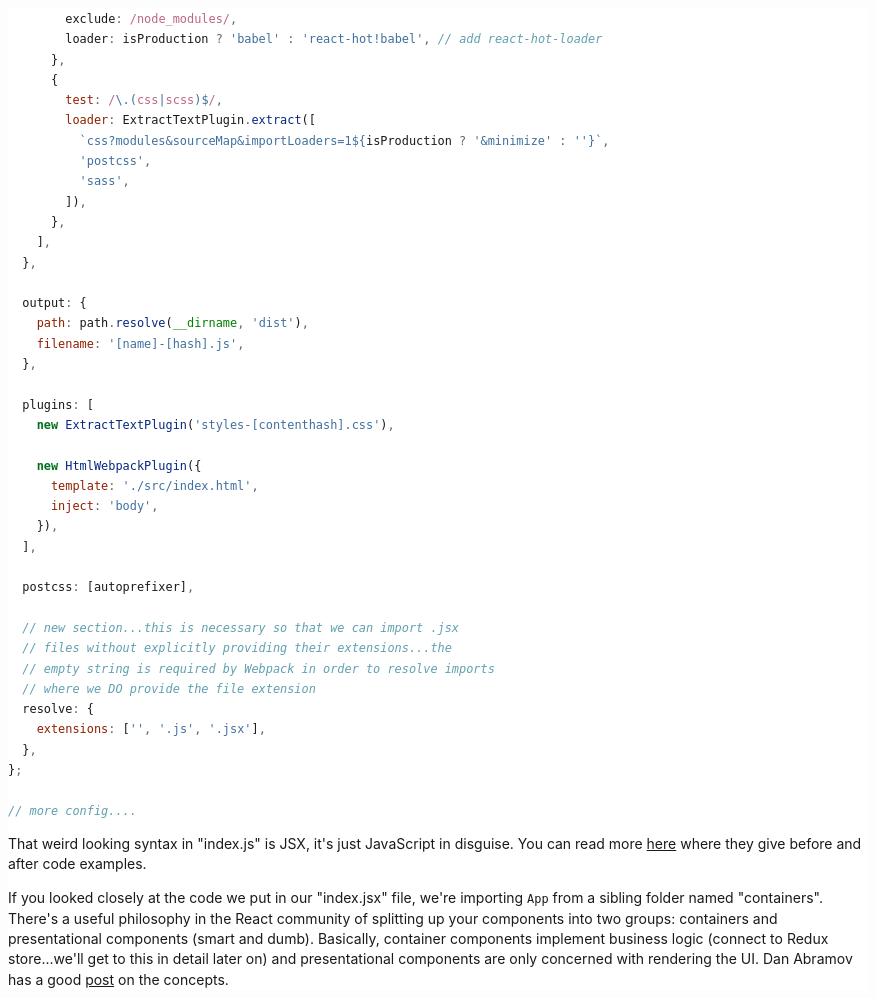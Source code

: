 ```javascript
        exclude: /node_modules/,
        loader: isProduction ? 'babel' : 'react-hot!babel', // add react-hot-loader
      },
      {
        test: /\.(css|scss)$/,
        loader: ExtractTextPlugin.extract([
          `css?modules&sourceMap&importLoaders=1${isProduction ? '&minimize' : ''}`,
          'postcss',
          'sass',
        ]),
      },
    ],
  },

  output: {
    path: path.resolve(__dirname, 'dist'),
    filename: '[name]-[hash].js',
  },

  plugins: [
    new ExtractTextPlugin('styles-[contenthash].css'),

    new HtmlWebpackPlugin({
      template: './src/index.html',
      inject: 'body',
    }),
  ],

  postcss: [autoprefixer],

  // new section...this is necessary so that we can import .jsx
  // files without explicitly providing their extensions...the
  // empty string is required by Webpack in order to resolve imports
  // where we DO provide the file extension
  resolve: {
    extensions: ['', '.js', '.jsx'],
  },
};

// more config....

```

That weird looking syntax in "index.js" is JSX, it's just JavaScript in disguise.  You can read more [here](https://facebook.github.io/react/docs/jsx-in-depth.html) where they give before and after code examples.

If you looked closely at the code we put in our "index.jsx" file, we're importing `App` from a sibling folder named "containers".  There's a useful philosophy in the React community of splitting up your components into two groups: containers and presentational components (smart and dumb).  Basically, container components implement business logic (connect to Redux store...we'll get to this in detail later on) and presentational components are only concerned with rendering the UI.  Dan Abramov has a good [post](https://medium.com/@dan_abramov/smart-and-dumb-components-7ca2f9a7c7d0#.f4mqb6y14) on the concepts.
